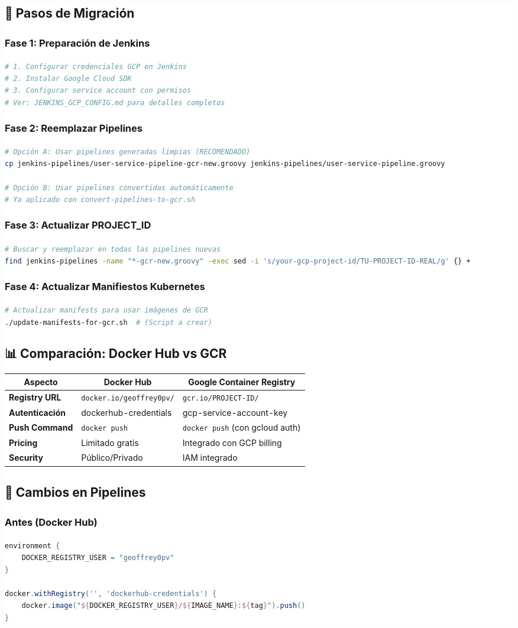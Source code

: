## 🚀 Pasos de Migración

### Fase 1: Preparación de Jenkins
```bash
# 1. Configurar credenciales GCP en Jenkins
# 2. Instalar Google Cloud SDK
# 3. Configurar service account con permisos
# Ver: JENKINS_GCP_CONFIG.md para detalles completos
```

### Fase 2: Reemplazar Pipelines
```bash
# Opción A: Usar pipelines generadas limpias (RECOMENDADO)
cp jenkins-pipelines/user-service-pipeline-gcr-new.groovy jenkins-pipelines/user-service-pipeline.groovy

# Opción B: Usar pipelines convertidas automáticamente
# Ya aplicado con convert-pipelines-to-gcr.sh
```

### Fase 3: Actualizar PROJECT_ID
```bash
# Buscar y reemplazar en todas las pipelines nuevas
find jenkins-pipelines -name "*-gcr-new.groovy" -exec sed -i 's/your-gcp-project-id/TU-PROJECT-ID-REAL/g' {} +
```

### Fase 4: Actualizar Manifiestos Kubernetes
```bash
# Actualizar manifests para usar imágenes de GCR
./update-manifests-for-gcr.sh  # (Script a crear)
```

## 📊 Comparación: Docker Hub vs GCR

| Aspecto | Docker Hub | Google Container Registry |
|---------|------------|---------------------------|
| **Registry URL** | `docker.io/geoffrey0pv/` | `gcr.io/PROJECT-ID/` |
| **Autenticación** | dockerhub-credentials | gcp-service-account-key |
| **Push Command** | `docker push` | `docker push` (con gcloud auth) |
| **Pricing** | Limitado gratis | Integrado con GCP billing |
| **Security** | Público/Privado | IAM integrado |

## 🔄 Cambios en Pipelines

### Antes (Docker Hub)
```groovy
environment {
    DOCKER_REGISTRY_USER = "geoffrey0pv"
}

docker.withRegistry('', 'dockerhub-credentials') {
    docker.image("${DOCKER_REGISTRY_USER}/${IMAGE_NAME}:${tag}").push()
}
```
